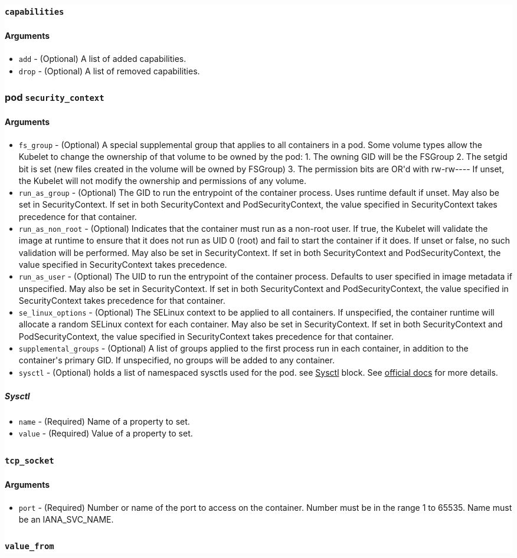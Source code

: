 ### `capabilities`

#### Arguments

* `add` - (Optional) A list of added capabilities.
* `drop` - (Optional) A list of removed capabilities.

### pod `security_context`

#### Arguments

* `fs_group` - (Optional) A special supplemental group that applies to all containers in a pod. Some volume types allow the Kubelet to change the ownership of that volume to be owned by the pod: 1. The owning GID will be the FSGroup 2. The setgid bit is set (new files created in the volume will be owned by FSGroup) 3. The permission bits are OR'd with rw-rw---- If unset, the Kubelet will not modify the ownership and permissions of any volume.
* `run_as_group` - (Optional) The GID to run the entrypoint of the container process. Uses runtime default if unset. May also be set in SecurityContext. If set in both SecurityContext and PodSecurityContext, the value specified in SecurityContext takes precedence for that container.
* `run_as_non_root` - (Optional) Indicates that the container must run as a non-root user. If true, the Kubelet will validate the image at runtime to ensure that it does not run as UID 0 (root) and fail to start the container if it does. If unset or false, no such validation will be performed. May also be set in SecurityContext. If set in both SecurityContext and PodSecurityContext, the value specified in SecurityContext takes precedence.
* `run_as_user` - (Optional) The UID to run the entrypoint of the container process. Defaults to user specified in image metadata if unspecified. May also be set in SecurityContext. If set in both SecurityContext and PodSecurityContext, the value specified in SecurityContext takes precedence for that container.
* `se_linux_options` - (Optional) The SELinux context to be applied to all containers. If unspecified, the container runtime will allocate a random SELinux context for each container. May also be set in SecurityContext. If set in both SecurityContext and PodSecurityContext, the value specified in SecurityContext takes precedence for that container.
* `supplemental_groups` - (Optional) A list of groups applied to the first process run in each container, in addition to the container's primary GID. If unspecified, no groups will be added to any container.
* `sysctl` - (Optional) holds a list of namespaced sysctls used for the pod. see [Sysctl](#sysctl) block. See [official docs](https://kubernetes.io/docs/tasks/administer-cluster/sysctl-cluster/) for more details.

##### Sysctl

* `name` - (Required) Name of a property to set.
* `value` - (Required) Value of a property to set.

### `tcp_socket`

#### Arguments

* `port` - (Required) Number or name of the port to access on the container. Number must be in the range 1 to 65535. Name must be an IANA_SVC_NAME.

### `value_from`
